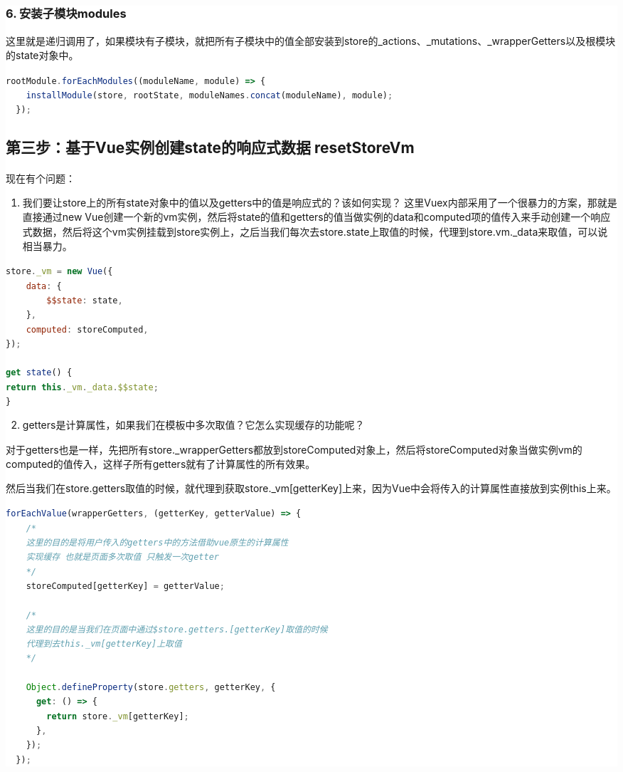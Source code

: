### 6. 安装子模块modules
这里就是递归调用了，如果模块有子模块，就把所有子模块中的值全部安装到store的_actions、_mutations、_wrapperGetters以及根模块的state对象中。

```js
rootModule.forEachModules((moduleName, module) => {
    installModule(store, rootState, moduleNames.concat(moduleName), module);
  });
```


## 第三步：基于Vue实例创建state的响应式数据 resetStoreVm

现在有个问题：

1. 我们要让store上的所有state对象中的值以及getters中的值是响应式的？该如何实现？
这里Vuex内部采用了一个很暴力的方案，那就是直接通过new Vue创建一个新的vm实例，然后将state的值和getters的值当做实例的data和computed项的值传入来手动创建一个响应式数据，然后将这个vm实例挂载到store实例上，之后当我们每次去store.state上取值的时候，代理到store.vm._data来取值，可以说相当暴力。
```js
store._vm = new Vue({
    data: {
        $$state: state,
    },
    computed: storeComputed,
});

get state() {
return this._vm._data.$$state;
}
```

2. getters是计算属性，如果我们在模板中多次取值？它怎么实现缓存的功能呢？

对于getters也是一样，先把所有store._wrapperGetters都放到storeComputed对象上，然后将storeComputed对象当做实例vm的computed的值传入，这样子所有getters就有了计算属性的所有效果。

然后当我们在store.getters取值的时候，就代理到获取store._vm[getterKey]上来，因为Vue中会将传入的计算属性直接放到实例this上来。


```js
forEachValue(wrapperGetters, (getterKey, getterValue) => {
    /*
    这里的目的是将用户传入的getters中的方法借助vue原生的计算属性
    实现缓存 也就是页面多次取值 只触发一次getter
    */
    storeComputed[getterKey] = getterValue;

    /*
    这里的目的是当我们在页面中通过$store.getters.[getterKey]取值的时候 
    代理到去this._vm[getterKey]上取值
    */

    Object.defineProperty(store.getters, getterKey, {
      get: () => {
        return store._vm[getterKey];
      },
    });
  });

```
